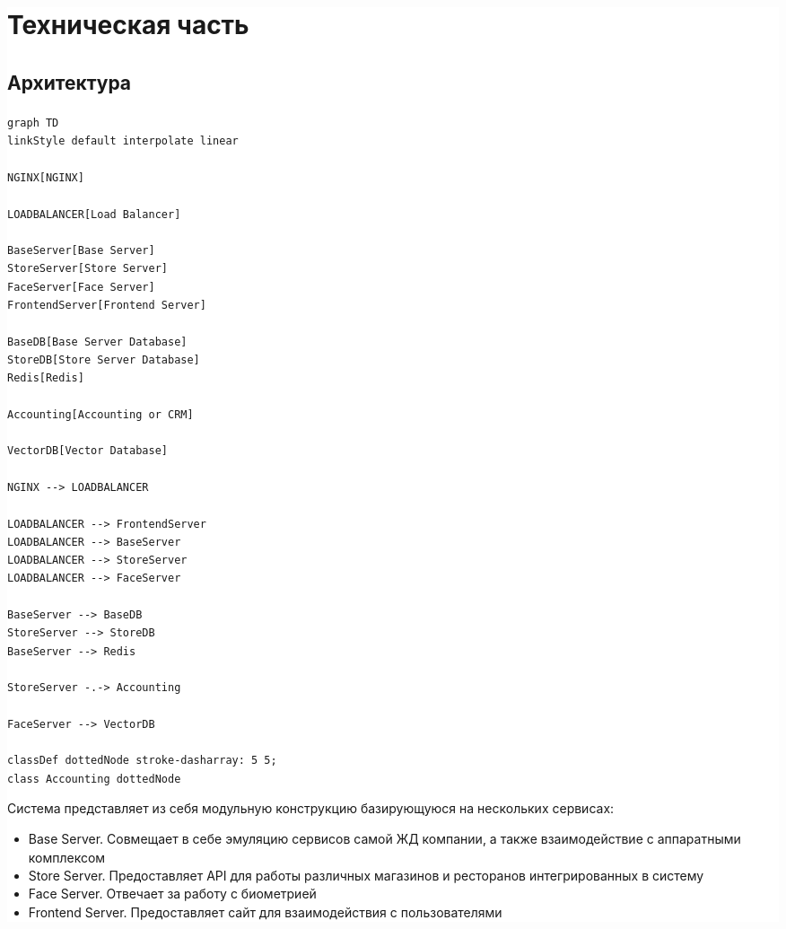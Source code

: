 # Техническая часть

## Архитектура

```mermaid
graph TD
linkStyle default interpolate linear

NGINX[NGINX]

LOADBALANCER[Load Balancer]

BaseServer[Base Server]
StoreServer[Store Server]
FaceServer[Face Server]
FrontendServer[Frontend Server]

BaseDB[Base Server Database]
StoreDB[Store Server Database]
Redis[Redis]

Accounting[Accounting or CRM]

VectorDB[Vector Database]

NGINX --> LOADBALANCER

LOADBALANCER --> FrontendServer
LOADBALANCER --> BaseServer
LOADBALANCER --> StoreServer
LOADBALANCER --> FaceServer

BaseServer --> BaseDB
StoreServer --> StoreDB
BaseServer --> Redis

StoreServer -.-> Accounting

FaceServer --> VectorDB

classDef dottedNode stroke-dasharray: 5 5;
class Accounting dottedNode
```

Система представляет из себя модульную конструкцию базирующуюся на
нескольких сервисах:

- Base Server. 
  Совмещает в себе эмуляцию сервисов самой ЖД компании,
  а также взаимодействие с аппаратными комплексом
- Store Server.
  Предоставляет API для работы различных магазинов и
  ресторанов интегрированных в систему
- Face Server.
  Отвечает за работу с биометрией
- Frontend Server.
  Предоставляет сайт для взаимодействия с
  пользователями
